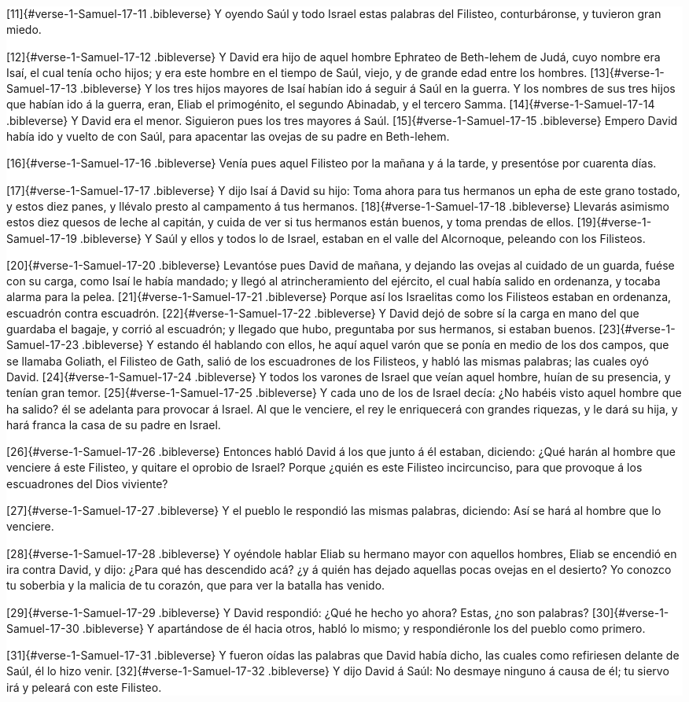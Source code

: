 [11]{#verse-1-Samuel-17-11 .bibleverse} Y oyendo Saúl y todo Israel estas palabras del Filisteo, conturbáronse, y tuvieron gran miedo.

[12]{#verse-1-Samuel-17-12 .bibleverse} Y David era hijo de aquel hombre Ephrateo de Beth-lehem de Judá, cuyo nombre era Isaí, el cual tenía ocho hijos; y era este hombre en el tiempo de Saúl, viejo, y de grande edad entre los hombres. [13]{#verse-1-Samuel-17-13 .bibleverse} Y los tres hijos mayores de Isaí habían ido á seguir á Saúl en la guerra. Y los nombres de sus tres hijos que habían ido á la guerra, eran, Eliab el primogénito, el segundo Abinadab, y el tercero Samma. [14]{#verse-1-Samuel-17-14 .bibleverse} Y David era el menor. Siguieron pues los tres mayores á Saúl. [15]{#verse-1-Samuel-17-15 .bibleverse} Empero David había ido y vuelto de con Saúl, para apacentar las ovejas de su padre en Beth-lehem.

[16]{#verse-1-Samuel-17-16 .bibleverse} Venía pues aquel Filisteo por la mañana y á la tarde, y presentóse por cuarenta días.

[17]{#verse-1-Samuel-17-17 .bibleverse} Y dijo Isaí á David su hijo: Toma ahora para tus hermanos un epha de este grano tostado, y estos diez panes, y llévalo presto al campamento á tus hermanos. [18]{#verse-1-Samuel-17-18 .bibleverse} Llevarás asimismo estos diez quesos de leche al capitán, y cuida de ver si tus hermanos están buenos, y toma prendas de ellos. [19]{#verse-1-Samuel-17-19 .bibleverse} Y Saúl y ellos y todos lo de Israel, estaban en el valle del Alcornoque, peleando con los Filisteos.

[20]{#verse-1-Samuel-17-20 .bibleverse} Levantóse pues David de mañana, y dejando las ovejas al cuidado de un guarda, fuése con su carga, como Isaí le había mandado; y llegó al atrincheramiento del ejército, el cual había salido en ordenanza, y tocaba alarma para la pelea. [21]{#verse-1-Samuel-17-21 .bibleverse} Porque así los Israelitas como los Filisteos estaban en ordenanza, escuadrón contra escuadrón. [22]{#verse-1-Samuel-17-22 .bibleverse} Y David dejó de sobre sí la carga en mano del que guardaba el bagaje, y corrió al escuadrón; y llegado que hubo, preguntaba por sus hermanos, si estaban buenos. [23]{#verse-1-Samuel-17-23 .bibleverse} Y estando él hablando con ellos, he aquí aquel varón que se ponía en medio de los dos campos, que se llamaba Goliath, el Filisteo de Gath, salió de los escuadrones de los Filisteos, y habló las mismas palabras; las cuales oyó David. [24]{#verse-1-Samuel-17-24 .bibleverse} Y todos los varones de Israel que veían aquel hombre, huían de su presencia, y tenían gran temor. [25]{#verse-1-Samuel-17-25 .bibleverse} Y cada uno de los de Israel decía: ¿No habéis visto aquel hombre que ha salido? él se adelanta para provocar á Israel. Al que le venciere, el rey le enriquecerá con grandes riquezas, y le dará su hija, y hará franca la casa de su padre en Israel.

[26]{#verse-1-Samuel-17-26 .bibleverse} Entonces habló David á los que junto á él estaban, diciendo: ¿Qué harán al hombre que venciere á este Filisteo, y quitare el oprobio de Israel? Porque ¿quién es este Filisteo incircunciso, para que provoque á los escuadrones del Dios viviente?

[27]{#verse-1-Samuel-17-27 .bibleverse} Y el pueblo le respondió las mismas palabras, diciendo: Así se hará al hombre que lo venciere.

[28]{#verse-1-Samuel-17-28 .bibleverse} Y oyéndole hablar Eliab su hermano mayor con aquellos hombres, Eliab se encendió en ira contra David, y dijo: ¿Para qué has descendido acá? ¿y á quién has dejado aquellas pocas ovejas en el desierto? Yo conozco tu soberbia y la malicia de tu corazón, que para ver la batalla has venido.

[29]{#verse-1-Samuel-17-29 .bibleverse} Y David respondió: ¿Qué he hecho yo ahora? Estas, ¿no son palabras? [30]{#verse-1-Samuel-17-30 .bibleverse} Y apartándose de él hacia otros, habló lo mismo; y respondiéronle los del pueblo como primero.

[31]{#verse-1-Samuel-17-31 .bibleverse} Y fueron oídas las palabras que David había dicho, las cuales como refiriesen delante de Saúl, él lo hizo venir. [32]{#verse-1-Samuel-17-32 .bibleverse} Y dijo David á Saúl: No desmaye ninguno á causa de él; tu siervo irá y peleará con este Filisteo.
